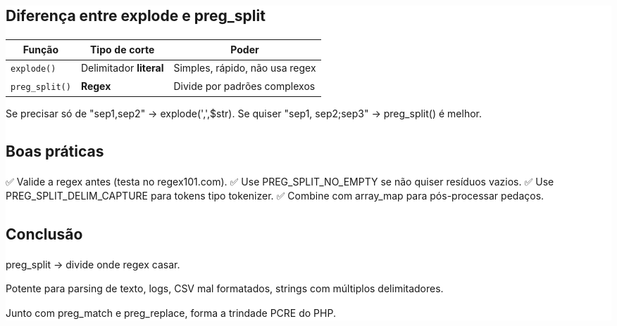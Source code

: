 
## Diferença entre explode e preg_split

| Função         | Tipo de corte           | Poder                          |
| -------------- | ----------------------- | ------------------------------ |
| `explode()`    | Delimitador **literal** | Simples, rápido, não usa regex |
| `preg_split()` | **Regex**               | Divide por padrões complexos   |

Se precisar só de "sep1,sep2" → explode(',',$str).
Se quiser "sep1, sep2;sep3" → preg_split() é melhor.

## Boas práticas

✅ Valide a regex antes (testa no regex101.com).
✅ Use PREG_SPLIT_NO_EMPTY se não quiser resíduos vazios.
✅ Use PREG_SPLIT_DELIM_CAPTURE para tokens tipo tokenizer.
✅ Combine com array_map para pós-processar pedaços.

## Conclusão

preg_split → divide onde regex casar.

Potente para parsing de texto, logs, CSV mal formatados, strings com múltiplos delimitadores.

Junto com preg_match e preg_replace, forma a trindade PCRE do PHP.